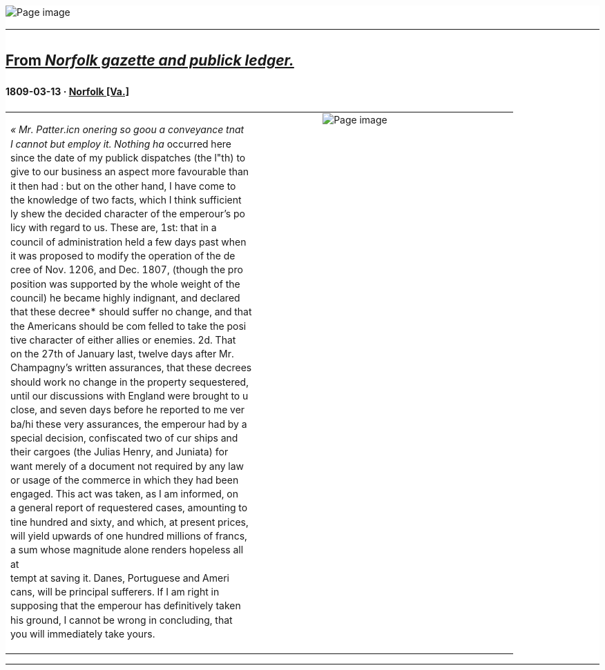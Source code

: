 </td><td style="width: 50%; max-height: 75%; margin: auto; display: block;">
<img alt="Page image" src="https://iiif.archive.org/image/iiif/2/sim_balance-and-state-journal_1809-03-10_1_20%2Fsim_balance-and-state-journal_1809-03-10_1_20_jp2.zip%2Fsim_balance-and-state-journal_1809-03-10_1_20_jp2%2Fsim_balance-and-state-journal_1809-03-10_1_20_0001.jp2/pct:27.86425902864259,3.3871644295302015,34.40224159402241,93.03691275167785/,600/0/default.jpg"/>
</td>
</tr></table>

---

## [From _Norfolk gazette and publick ledger._](https://www.loc.gov/resource/sn85025815/1809-03-13/ed-1/?sp=3)

#### 1809-03-13 &middot; [Norfolk [Va.]](http://dbpedia.org/resource/Norfolk%2C_Virginia)

<table style="width: 100%;"><tr><td style="width: 50%">

  
  
*« Mr. Patter.icn onering so goou a conveyance tnat  
I cannot but employ it. Nothing ha* occurred here  
since the date of my publick dispatches (the l&quot;th) to  
give to our business an aspect more favourable than  
it then had : but on the other hand, I have come to  
the knowledge of two facts, which I think sufficient­  
ly shew the decided character of the emperour’s po­  
licy with regard to us. These are, 1st: that in a  
council of administration held a few days past when  
it was proposed to modify the operation of the de­  
cree of Nov. 1206, and Dec. 1807, (though the pro­  
position was supported by the whole weight of the  
council) he became highly indignant, and declared  
that these decree* should suffer no change, and that  
the Americans should be com felled to take the posi­  
tive character of either allies or enemies. 2d. That  
on the 27th of January last, twelve days after Mr.  
Champagny’s written assurances, that these decrees  
should work no change in the property sequestered,  
until our discussions with England were brought to u  
close, and seven days before he reported to me ver­  
ba/hi these very assurances, the emperour had by a  
special decision, confiscated two of cur ships and  
their cargoes (the Julias Henry, and Juniata) for  
want merely of a document not required by any law  
or usage of the commerce in which they had been  
engaged. This act was taken, as I am informed, on  
a general report of requestered cases, amounting to  
tine hundred and sixty, and which, at present prices,  
will yield upwards of one hundred millions of francs,  
a sum whose magnitude alone renders hopeless all at­  
tempt at saving it. Danes, Portuguese and Ameri­  
cans, will be principal sufferers. If I am right in  
supposing that the emperour has definitively taken  
his ground, I cannot be wrong in concluding, that  
you will immediately take yours.
</td><td style="width: 50%; max-height: 75%; margin: auto; display: block;">
<img alt="Page image" src="https://tile.loc.gov/image-services/iiif/service:ndnp:vi:batch_vi_alpina_ver01:data:sn85025815:00542866597:1809031301:0382/pct:3.762770994268627,25.08028259473346,20.807376027909296,20.889531149646757/!600,600/0/default.jpg"/>
</td>
</tr></table>

---